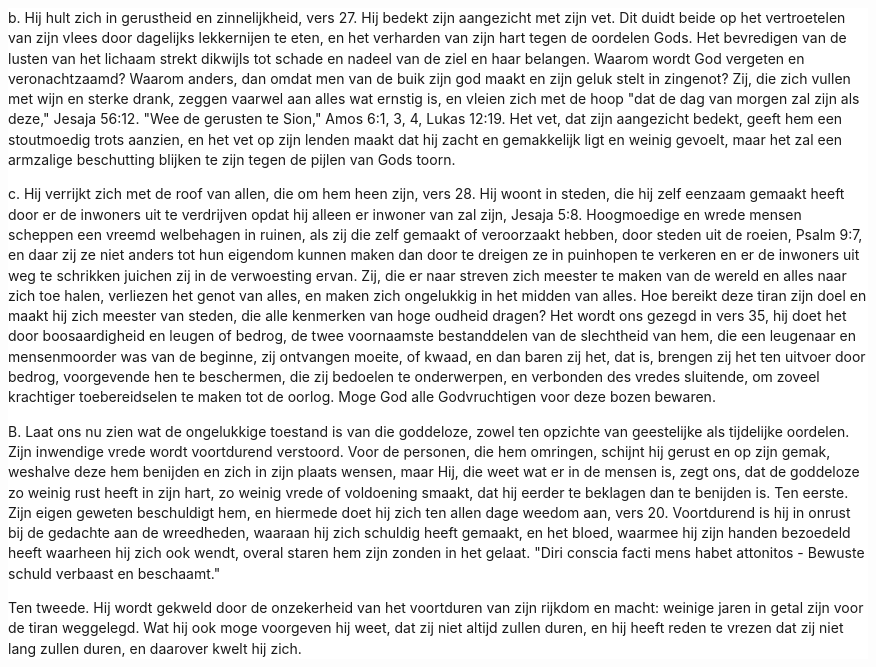 b. Hij hult zich in gerustheid en zinnelijkheid, vers 27. Hij bedekt zijn aangezicht met zijn vet. Dit duidt beide op het vertroetelen van zijn vlees door dagelijks lekkernijen te eten, en het verharden van zijn hart tegen de oordelen Gods. Het bevredigen van de lusten van het lichaam strekt dikwijls tot schade en nadeel van de ziel en haar belangen. Waarom wordt God vergeten en veronachtzaamd? Waarom anders, dan omdat men van de buik zijn god maakt en zijn geluk stelt in zingenot? Zij, die zich vullen met wijn en sterke drank, zeggen vaarwel aan alles wat ernstig is, en vleien zich met de hoop "dat de dag van morgen zal zijn als deze," Jesaja 56:12. "Wee de gerusten te Sion," Amos 6:1, 3, 4, Lukas 12:19. Het vet, dat zijn aangezicht bedekt, geeft hem een stoutmoedig trots aanzien, en het vet op zijn lenden maakt dat hij zacht en gemakkelijk ligt en weinig gevoelt, maar het zal een armzalige beschutting blijken te zijn tegen de pijlen van Gods toorn.

c. Hij verrijkt zich met de roof van allen, die om hem heen zijn, vers 28. Hij woont in steden, die hij zelf eenzaam gemaakt heeft door er de inwoners uit te verdrijven opdat hij alleen er inwoner van zal zijn, Jesaja 5:8. Hoogmoedige en wrede mensen scheppen een vreemd welbehagen in ruinen, als zij die zelf gemaakt of veroorzaakt hebben, door steden uit de roeien, Psalm 9:7, en daar zij ze niet anders tot hun eigendom kunnen maken dan door te dreigen ze in puinhopen te verkeren en er de inwoners uit weg te schrikken juichen zij in de verwoesting ervan. Zij, die er naar streven zich meester te maken van de wereld en alles naar zich toe halen, verliezen het genot van alles, en maken zich ongelukkig in het midden van alles. Hoe bereikt deze tiran zijn doel en maakt hij zich meester van steden, die alle kenmerken van hoge oudheid dragen? Het wordt ons gezegd in vers 35, hij doet het door boosaardigheid en leugen of bedrog, de twee voornaamste bestanddelen van de slechtheid van hem, die een leugenaar en mensenmoorder was van de beginne, zij ontvangen moeite, of kwaad, en dan baren zij het, dat is, brengen zij het ten uitvoer door bedrog, voorgevende hen te beschermen, die zij bedoelen te onderwerpen, en verbonden des vredes sluitende, om zoveel krachtiger toebereidselen te maken tot de oorlog. Moge God alle Godvruchtigen voor deze bozen bewaren.

B. Laat ons nu zien wat de ongelukkige toestand is van die goddeloze, zowel ten opzichte van geestelijke als tijdelijke oordelen. Zijn inwendige vrede wordt voortdurend verstoord. Voor de personen, die hem omringen, schijnt hij gerust en op zijn gemak, weshalve deze hem benijden en zich in zijn plaats wensen, maar Hij, die weet wat er in de mensen is, zegt ons, dat de goddeloze zo weinig rust heeft in zijn hart, zo weinig vrede of voldoening smaakt, dat hij eerder te beklagen dan te benijden is. 
Ten eerste. Zijn eigen geweten beschuldigt hem, en hiermede doet hij zich ten allen dage weedom aan, vers 20. Voortdurend is hij in onrust bij de gedachte aan de wreedheden, waaraan hij zich schuldig heeft gemaakt, en het bloed, waarmee hij zijn handen bezoedeld heeft waarheen hij zich ook wendt, overal staren hem zijn zonden in het gelaat. "Diri conscia facti mens habet attonitos - Bewuste schuld verbaast en beschaamt." 

Ten tweede. Hij wordt gekweld door de onzekerheid van het voortduren van zijn rijkdom en macht: weinige jaren in getal zijn voor de tiran weggelegd. Wat hij ook moge voorgeven hij weet, dat zij niet altijd zullen duren, en hij heeft reden te vrezen dat zij niet lang zullen duren, en daarover kwelt hij zich. 
